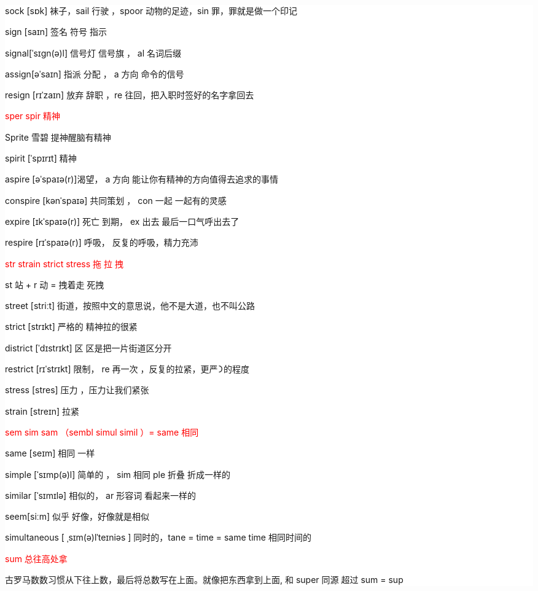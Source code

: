 sock [sɒk] 袜⼦，sail ⾏驶 ，spoor 动物的⾜迹，sin 罪，罪就是做⼀个印记

sign [saɪn] 签名 符号 指示

signal[ˈsɪgn(ə)l] 信号灯 信号旗 ， al 名词后缀

assign[əˈsaɪn] 指派 分配 ， a ⽅向 命令的信号

resign [rɪˈzaɪn] 放弃 辞职 ，re 往回，把⼊职时签好的名字拿回去

<div style="color:red">
sper spir 精神
</div>

Sprite 雪碧 提神醒脑有精神

spirit [ˈspɪrɪt] 精神

aspire [əˈspaɪə(r)]渴望， a ⽅向 能让你有精神的⽅向值得去追求的事情

conspire [kənˈspaɪə] 共同策划 ， con ⼀起 ⼀起有的灵感

expire [ɪkˈspaɪə(r)] 死亡 到期， ex 出去 最后⼀⼝⽓呼出去了

respire [rɪˈspaɪə(r)] 呼吸， 反复的呼吸，精⼒充沛

<div style="color:red">
str strain strict stress 拖 拉 拽
</div>

st 站 + r 动 = 拽着走 死拽

street [striːt] 街道，按照中⽂的意思说，他不是⼤道，也不叫公路

strict [strɪkt] 严格的 精神拉的很紧

district [ˈdɪstrɪkt] 区 区是把⼀⽚街道区分开

restrict [rɪˈstrɪkt] 限制， re 再⼀次 ，反复的拉紧，更严᯿的程度

stress [stres] 压⼒ ，压⼒让我们紧张

strain [streɪn] 拉紧

<div style="color:red">
sem  sim sam （sembl simul simil ）= same 相同
</div>

same [seɪm] 相同 ⼀样

simple [ˈsɪmp(ə)l] 简单的 ， sim 相同 ple 折叠 折成⼀样的

similar [ˈsɪmɪlə] 相似的， ar 形容词 看起来⼀样的

seem[siːm] 似乎 好像，好像就是相似

simultaneous [ ˌsɪm(ə)lˈteɪniəs ] 同时的，tane = time = same time 相同时间的

<div style="color:red">
sum  总往⾼处拿
</div>

古罗马数数习惯从下往上数，最后将总数写在上面。就像把东西拿到上面, 和 super 同源 超过 sum = sup
